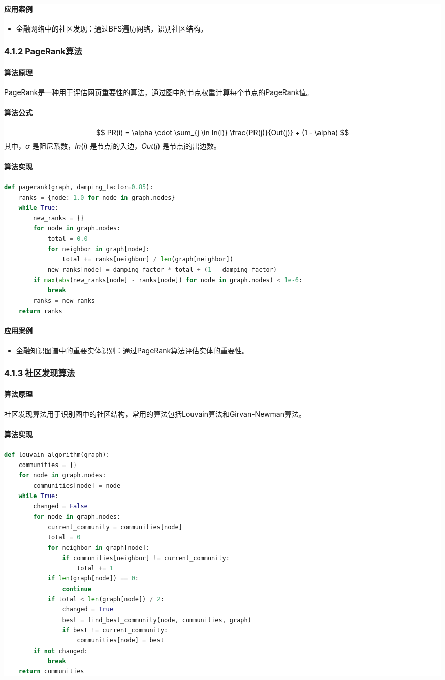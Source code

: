 #### 应用案例
- 金融网络中的社区发现：通过BFS遍历网络，识别社区结构。

### 4.1.2 PageRank算法

#### 算法原理
PageRank是一种用于评估网页重要性的算法，通过图中的节点权重计算每个节点的PageRank值。

#### 算法公式
$$
PR(i) = \alpha \cdot \sum_{j \in In(i)} \frac{PR(j)}{Out(j)} + (1 - \alpha)
$$
其中，$\alpha$ 是阻尼系数，$In(i)$ 是节点i的入边，$Out(j)$ 是节点j的出边数。

#### 算法实现
```python
def pagerank(graph, damping_factor=0.85):
    ranks = {node: 1.0 for node in graph.nodes}
    while True:
        new_ranks = {}
        for node in graph.nodes:
            total = 0.0
            for neighbor in graph[node]:
                total += ranks[neighbor] / len(graph[neighbor])
            new_ranks[node] = damping_factor * total + (1 - damping_factor)
        if max(abs(new_ranks[node] - ranks[node]) for node in graph.nodes) < 1e-6:
            break
        ranks = new_ranks
    return ranks
```

#### 应用案例
- 金融知识图谱中的重要实体识别：通过PageRank算法评估实体的重要性。

### 4.1.3 社区发现算法

#### 算法原理
社区发现算法用于识别图中的社区结构，常用的算法包括Louvain算法和Girvan-Newman算法。

#### 算法实现
```python
def louvain_algorithm(graph):
    communities = {}
    for node in graph.nodes:
        communities[node] = node
    while True:
        changed = False
        for node in graph.nodes:
            current_community = communities[node]
            total = 0
            for neighbor in graph[node]:
                if communities[neighbor] != current_community:
                    total += 1
            if len(graph[node]) == 0:
                continue
            if total < len(graph[node]) / 2:
                changed = True
                best = find_best_community(node, communities, graph)
                if best != current_community:
                    communities[node] = best
        if not changed:
            break
    return communities
```